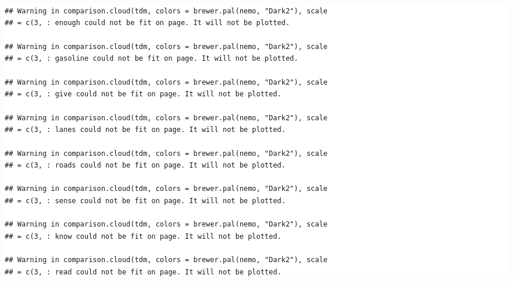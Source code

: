     ## Warning in comparison.cloud(tdm, colors = brewer.pal(nemo, "Dark2"), scale
    ## = c(3, : enough could not be fit on page. It will not be plotted.

    ## Warning in comparison.cloud(tdm, colors = brewer.pal(nemo, "Dark2"), scale
    ## = c(3, : gasoline could not be fit on page. It will not be plotted.

    ## Warning in comparison.cloud(tdm, colors = brewer.pal(nemo, "Dark2"), scale
    ## = c(3, : give could not be fit on page. It will not be plotted.

    ## Warning in comparison.cloud(tdm, colors = brewer.pal(nemo, "Dark2"), scale
    ## = c(3, : lanes could not be fit on page. It will not be plotted.

    ## Warning in comparison.cloud(tdm, colors = brewer.pal(nemo, "Dark2"), scale
    ## = c(3, : roads could not be fit on page. It will not be plotted.

    ## Warning in comparison.cloud(tdm, colors = brewer.pal(nemo, "Dark2"), scale
    ## = c(3, : sense could not be fit on page. It will not be plotted.

    ## Warning in comparison.cloud(tdm, colors = brewer.pal(nemo, "Dark2"), scale
    ## = c(3, : know could not be fit on page. It will not be plotted.

    ## Warning in comparison.cloud(tdm, colors = brewer.pal(nemo, "Dark2"), scale
    ## = c(3, : read could not be fit on page. It will not be plotted.
